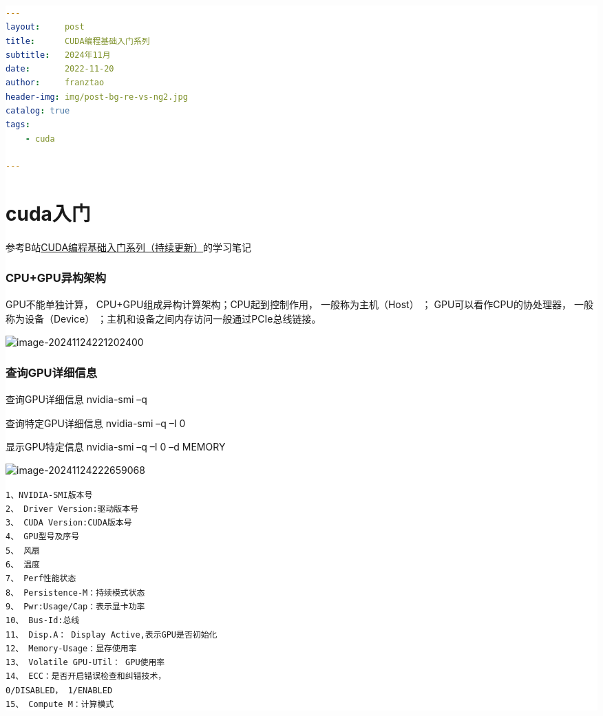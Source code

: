 ```yaml
---
layout:     post
title:      CUDA编程基础入门系列
subtitle:   2024年11月
date:       2022-11-20
author:     franztao
header-img: img/post-bg-re-vs-ng2.jpg
catalog: true
tags:
    - cuda

---
```



# cuda入门
参考B站[CUDA编程基础入门系列（持续更新）](https://www.bilibili.com/video/BV1sM4y1x7of?spm_id_from=333.788.videopod.episodes&vd_source=8c2b14ab872a8b40e15bd73f2ca15e3c&p=13)的学习笔记


### CPU+GPU异构架构  

GPU不能单独计算， CPU+GPU组成异构计算架构；CPU起到控制作用， 一般称为主机（Host） ； GPU可以看作CPU的协处理器， 一般称为设备（Device） ；主机和设备之间内存访问一般通过PCIe总线链接。

![image-20241124221202400](https://raw.githubusercontent.com/franztao/blog_picture/main/marktext/image-20241124221202400.png)



### 查询GPU详细信息  

查询GPU详细信息 nvidia-smi –q

查询特定GPU详细信息 nvidia-smi –q –I 0

显示GPU特定信息 nvidia-smi –q –I 0 –d MEMORY

![image-20241124222659068](https://raw.githubusercontent.com/franztao/blog_picture/main/marktext/image-20241124222659068.png)

```
1、NVIDIA-SMI版本号
2、 Driver Version:驱动版本号
3、 CUDA Version:CUDA版本号
4、 GPU型号及序号
5、 风扇
6、 温度
7、 Perf性能状态
8、 Persistence-M：持续模式状态
9、 Pwr:Usage/Cap：表示显卡功率
10、 Bus-Id:总线
11、 Disp.A： Display Active,表示GPU是否初始化
12、 Memory-Usage：显存使用率
13、 Volatile GPU-UTil： GPU使用率
14、 ECC：是否开启错误检查和纠错技术，
0/DISABLED， 1/ENABLED
15、 Compute M：计算模式
```
